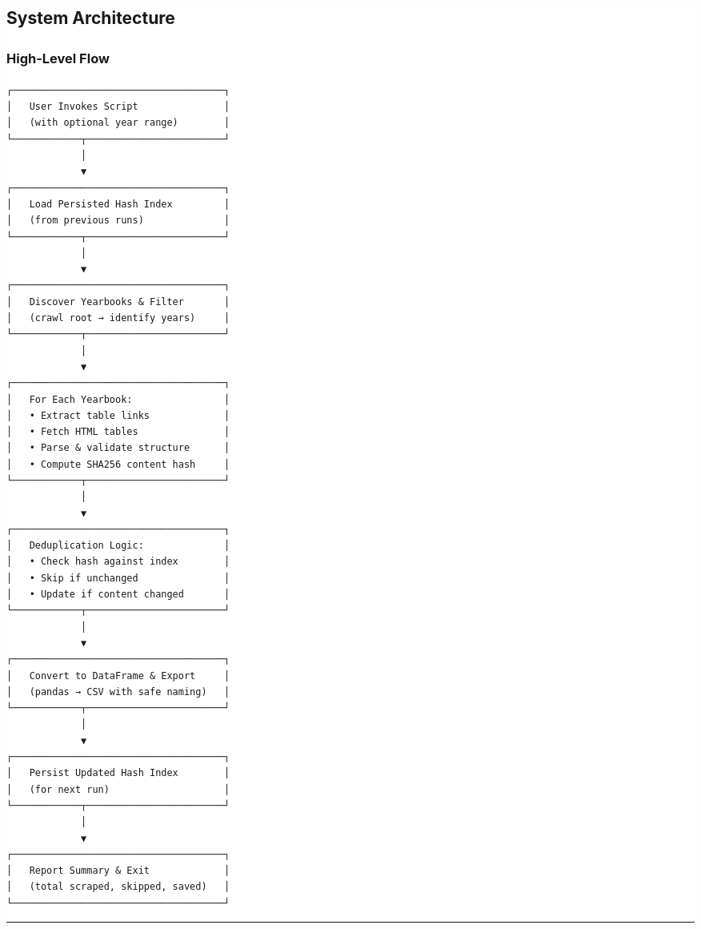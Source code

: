 
## System Architecture

### High-Level Flow

```
┌─────────────────────────────────────┐
│   User Invokes Script               │
│   (with optional year range)        │
└────────────┬────────────────────────┘
             │
             ▼
┌─────────────────────────────────────┐
│   Load Persisted Hash Index         │
│   (from previous runs)              │
└────────────┬────────────────────────┘
             │
             ▼
┌─────────────────────────────────────┐
│   Discover Yearbooks & Filter       │
│   (crawl root → identify years)     │
└────────────┬────────────────────────┘
             │
             ▼
┌─────────────────────────────────────┐
│   For Each Yearbook:                │
│   • Extract table links             │
│   • Fetch HTML tables               │
│   • Parse & validate structure      │
│   • Compute SHA256 content hash     │
└────────────┬────────────────────────┘
             │
             ▼
┌─────────────────────────────────────┐
│   Deduplication Logic:              │
│   • Check hash against index        │
│   • Skip if unchanged               │
│   • Update if content changed       │
└────────────┬────────────────────────┘
             │
             ▼
┌─────────────────────────────────────┐
│   Convert to DataFrame & Export     │
│   (pandas → CSV with safe naming)   │
└────────────┬────────────────────────┘
             │
             ▼
┌─────────────────────────────────────┐
│   Persist Updated Hash Index        │
│   (for next run)                    │
└────────────┬────────────────────────┘
             │
             ▼
┌─────────────────────────────────────┐
│   Report Summary & Exit             │
│   (total scraped, skipped, saved)   │
└─────────────────────────────────────┘
```

---